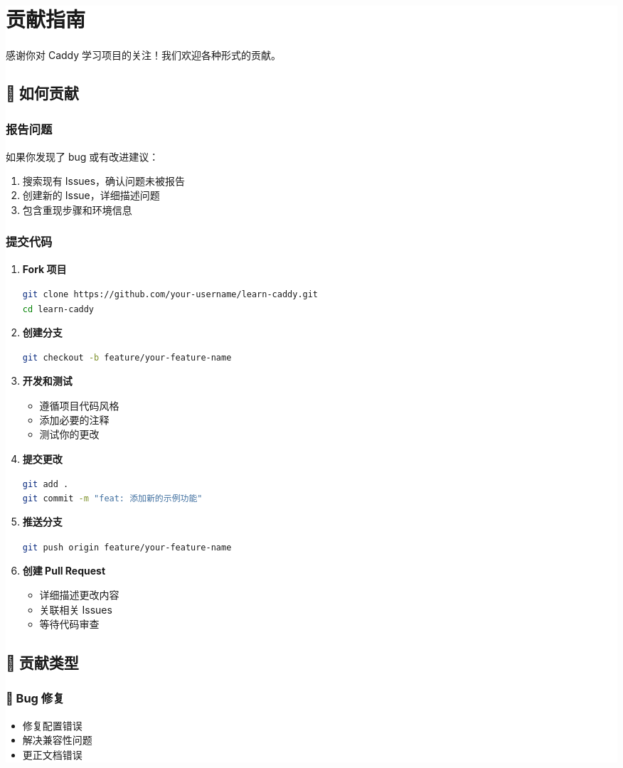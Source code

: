 # 贡献指南

感谢你对 Caddy 学习项目的关注！我们欢迎各种形式的贡献。

## 🤝 如何贡献

### 报告问题
如果你发现了 bug 或有改进建议：

1. 搜索现有 Issues，确认问题未被报告
2. 创建新的 Issue，详细描述问题
3. 包含重现步骤和环境信息

### 提交代码
1. **Fork 项目**
   ```bash
   git clone https://github.com/your-username/learn-caddy.git
   cd learn-caddy
   ```

2. **创建分支**
   ```bash
   git checkout -b feature/your-feature-name
   ```

3. **开发和测试**
   - 遵循项目代码风格
   - 添加必要的注释
   - 测试你的更改

4. **提交更改**
   ```bash
   git add .
   git commit -m "feat: 添加新的示例功能"
   ```

5. **推送分支**
   ```bash
   git push origin feature/your-feature-name
   ```

6. **创建 Pull Request**
   - 详细描述更改内容
   - 关联相关 Issues
   - 等待代码审查

## 📝 贡献类型

### 🐛 Bug 修复
- 修复配置错误
- 解决兼容性问题
- 更正文档错误
